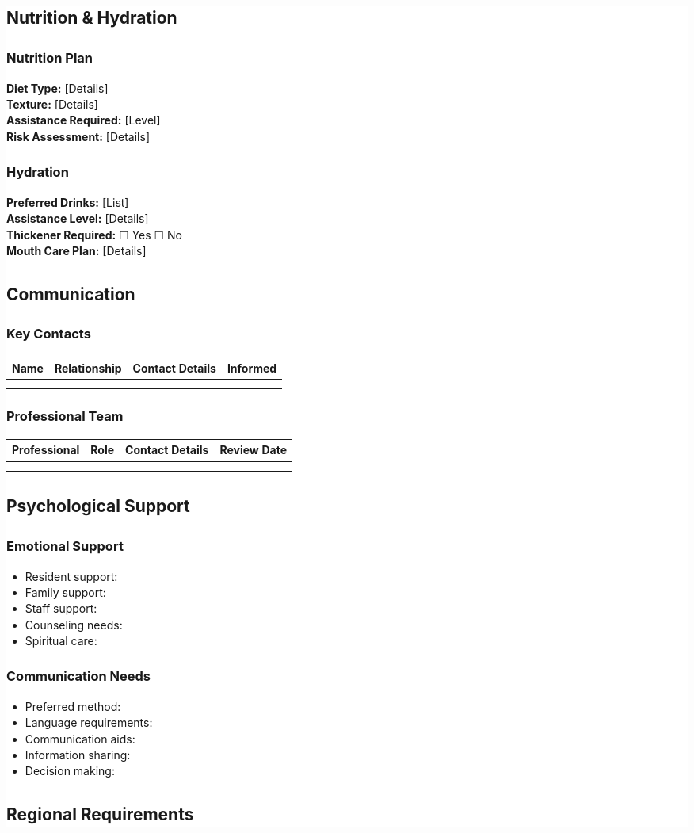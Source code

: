 ## Nutrition & Hydration

### Nutrition Plan
**Diet Type:** [Details]  
**Texture:** [Details]  
**Assistance Required:** [Level]  
**Risk Assessment:** [Details]

### Hydration
**Preferred Drinks:** [List]  
**Assistance Level:** [Details]  
**Thickener Required:** ☐ Yes ☐ No  
**Mouth Care Plan:** [Details]

## Communication

### Key Contacts
| Name | Relationship | Contact Details | Informed |
|------|--------------|-----------------|----------|
|      |              |                 |          |
|      |              |                 |          |

### Professional Team
| Professional | Role | Contact Details | Review Date |
|--------------|------|-----------------|-------------|
|              |      |                 |             |
|              |      |                 |             |

## Psychological Support

### Emotional Support
- Resident support:
- Family support:
- Staff support:
- Counseling needs:
- Spiritual care:

### Communication Needs
- Preferred method:
- Language requirements:
- Communication aids:
- Information sharing:
- Decision making:

## Regional Requirements
